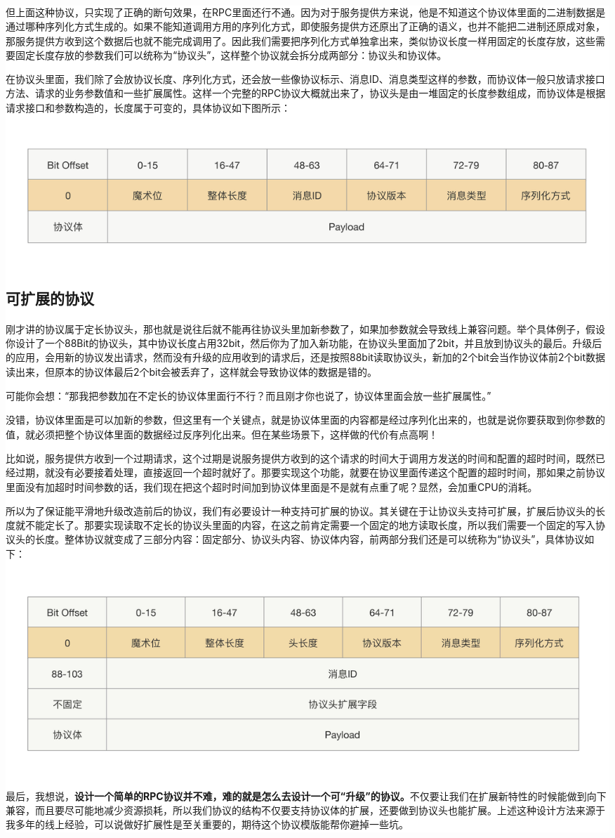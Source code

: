 <p>但上面这种协议，只实现了正确的断句效果，在RPC里面还行不通。因为对于服务提供方来说，他是不知道这个协议体里面的二进制数据是通过哪种序列化方式生成的。如果不能知道调用方用的序列化方式，即使服务提供方还原出了正确的语义，也并不能把二进制还原成对象，那服务提供方收到这个数据后也就不能完成调用了。因此我们需要把序列化方式单独拿出来，类似协议长度一样用固定的长度存放，这些需要固定长度存放的参数我们可以统称为“协议头”，这样整个协议就会拆分成两部分：协议头和协议体。</p>

<p>在协议头里面，我们除了会放协议长度、序列化方式，还会放一些像协议标示、消息ID、消息类型这样的参数，而协议体一般只放请求接口方法、请求的业务参数值和一些扩展属性。这样一个完整的RPC协议大概就出来了，协议头是由一堆固定的长度参数组成，而协议体是根据请求接口和参数构造的，长度属于可变的，具体协议如下图所示：</p>

<p><img src="assets/e41d0b6a600548fea43a784acb53e420.jpg" alt="" /></p>

<h2 id="可扩展的协议">可扩展的协议</h2>

<p>刚才讲的协议属于定长协议头，那也就是说往后就不能再往协议头里加新参数了，如果加参数就会导致线上兼容问题。举个具体例子，假设你设计了一个88Bit的协议头，其中协议长度占用32bit，然后你为了加入新功能，在协议头里面加了2bit，并且放到协议头的最后。升级后的应用，会用新的协议发出请求，然而没有升级的应用收到的请求后，还是按照88bit读取协议头，新加的2个bit会当作协议体前2个bit数据读出来，但原本的协议体最后2个bit会被丢弃了，这样就会导致协议体的数据是错的。</p>

<p>可能你会想：“那我把参数加在不定长的协议体里面行不行？而且刚才你也说了，协议体里面会放一些扩展属性。”</p>

<p>没错，协议体里面是可以加新的参数，但这里有一个关键点，就是协议体里面的内容都是经过序列化出来的，也就是说你要获取到你参数的值，就必须把整个协议体里面的数据经过反序列化出来。但在某些场景下，这样做的代价有点高啊！</p>

<p>比如说，服务提供方收到一个过期请求，这个过期是说服务提供方收到的这个请求的时间大于调用方发送的时间和配置的超时时间，既然已经过期，就没有必要接着处理，直接返回一个超时就好了。那要实现这个功能，就要在协议里面传递这个配置的超时时间，那如果之前协议里面没有加超时时间参数的话，我们现在把这个超时时间加到协议体里面是不是就有点重了呢？显然，会加重CPU的消耗。</p>

<p>所以为了保证能平滑地升级改造前后的协议，我们有必要设计一种支持可扩展的协议。其关键在于让协议头支持可扩展，扩展后协议头的长度就不能定长了。那要实现读取不定长的协议头里面的内容，在这之前肯定需要一个固定的地方读取长度，所以我们需要一个固定的写入协议头的长度。整体协议就变成了三部分内容：固定部分、协议头内容、协议体内容，前两部分我们还是可以统称为“协议头”，具体协议如下：</p>

<p><img src="assets/1a4fd1b6391e41219625c0102bd7310c.jpg" alt="" /></p>

<p>最后，我想说，<strong>设计一个简单的RPC协议并不难，难的就是怎么去设计一个可“升级”的协议。</strong>不仅要让我们在扩展新特性的时候能做到向下兼容，而且要尽可能地减少资源损耗，所以我们协议的结构不仅要支持协议体的扩展，还要做到协议头也能扩展。上述这种设计方法来源于我多年的线上经验，可以说做好扩展性是至关重要的，期待这个协议模版能帮你避掉一些坑。</p>
